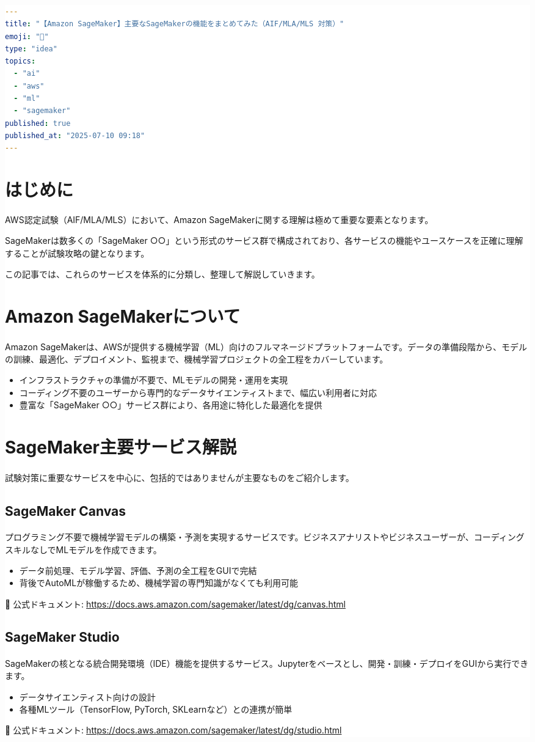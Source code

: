```yaml
---
title: "【Amazon SageMaker】主要なSageMakerの機能をまとめてみた（AIF/MLA/MLS 対策）"
emoji: "📑"
type: "idea"
topics:
  - "ai"
  - "aws"
  - "ml"
  - "sagemaker"
published: true
published_at: "2025-07-10 09:18"
---
```


# はじめに
AWS認定試験（AIF/MLA/MLS）において、Amazon SageMakerに関する理解は極めて重要な要素となります。

SageMakerは数多くの「SageMaker ○○」という形式のサービス群で構成されており、各サービスの機能やユースケースを正確に理解することが試験攻略の鍵となります。

この記事では、これらのサービスを体系的に分類し、整理して解説していきます。

# Amazon SageMakerについて
Amazon SageMakerは、AWSが提供する機械学習（ML）向けのフルマネージドプラットフォームです。データの準備段階から、モデルの訓練、最適化、デプロイメント、監視まで、機械学習プロジェクトの全工程をカバーしています。

- インフラストラクチャの準備が不要で、MLモデルの開発・運用を実現
- コーディング不要のユーザーから専門的なデータサイエンティストまで、幅広い利用者に対応
- 豊富な「SageMaker ○○」サービス群により、各用途に特化した最適化を提供

# SageMaker主要サービス解説
試験対策に重要なサービスを中心に、包括的ではありませんが主要なものをご紹介します。

## SageMaker Canvas
プログラミング不要で機械学習モデルの構築・予測を実現するサービスです。ビジネスアナリストやビジネスユーザーが、コーディングスキルなしでMLモデルを作成できます。

- データ前処理、モデル学習、評価、予測の全工程をGUIで完結
- 背後でAutoMLが稼働するため、機械学習の専門知識がなくても利用可能

🔗 公式ドキュメント:
https://docs.aws.amazon.com/sagemaker/latest/dg/canvas.html

## SageMaker Studio
SageMakerの核となる統合開発環境（IDE）機能を提供するサービス。Jupyterをベースとし、開発・訓練・デプロイをGUIから実行できます。

- データサイエンティスト向けの設計
- 各種MLツール（TensorFlow, PyTorch, SKLearnなど）との連携が簡単

🔗 公式ドキュメント:
https://docs.aws.amazon.com/sagemaker/latest/dg/studio.html
